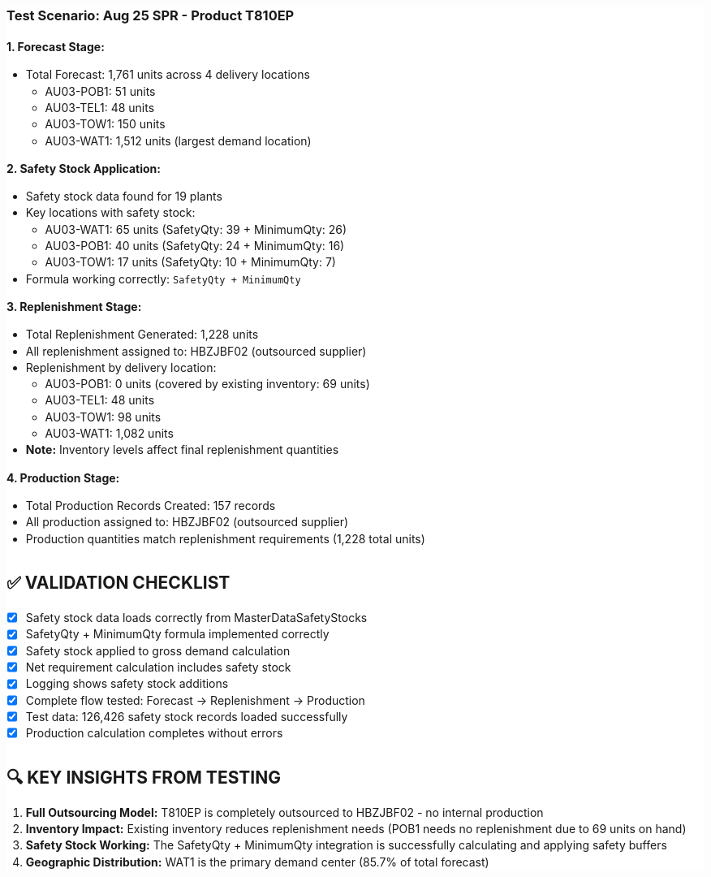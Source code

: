 ### Test Scenario: Aug 25 SPR - Product T810EP

**1. Forecast Stage:**
- Total Forecast: 1,761 units across 4 delivery locations
  - AU03-POB1: 51 units  
  - AU03-TEL1: 48 units
  - AU03-TOW1: 150 units
  - AU03-WAT1: 1,512 units (largest demand location)

**2. Safety Stock Application:**
- Safety stock data found for 19 plants
- Key locations with safety stock:
  - AU03-WAT1: 65 units (SafetyQty: 39 + MinimumQty: 26)
  - AU03-POB1: 40 units (SafetyQty: 24 + MinimumQty: 16)
  - AU03-TOW1: 17 units (SafetyQty: 10 + MinimumQty: 7)
- Formula working correctly: `SafetyQty + MinimumQty`

**3. Replenishment Stage:**
- Total Replenishment Generated: 1,228 units
- All replenishment assigned to: HBZJBF02 (outsourced supplier)
- Replenishment by delivery location:
  - AU03-POB1: 0 units (covered by existing inventory: 69 units)
  - AU03-TEL1: 48 units
  - AU03-TOW1: 98 units  
  - AU03-WAT1: 1,082 units
- **Note:** Inventory levels affect final replenishment quantities

**4. Production Stage:**
- Total Production Records Created: 157 records
- All production assigned to: HBZJBF02 (outsourced supplier)
- Production quantities match replenishment requirements (1,228 total units)

## ✅ VALIDATION CHECKLIST

- [x] Safety stock data loads correctly from MasterDataSafetyStocks
- [x] SafetyQty + MinimumQty formula implemented correctly
- [x] Safety stock applied to gross demand calculation
- [x] Net requirement calculation includes safety stock
- [x] Logging shows safety stock additions
- [x] Complete flow tested: Forecast → Replenishment → Production
- [x] Test data: 126,426 safety stock records loaded successfully
- [x] Production calculation completes without errors

## 🔍 KEY INSIGHTS FROM TESTING

1. **Full Outsourcing Model:** T810EP is completely outsourced to HBZJBF02 - no internal production
2. **Inventory Impact:** Existing inventory reduces replenishment needs (POB1 needs no replenishment due to 69 units on hand)
3. **Safety Stock Working:** The SafetyQty + MinimumQty integration is successfully calculating and applying safety buffers
4. **Geographic Distribution:** WAT1 is the primary demand center (85.7% of total forecast)
